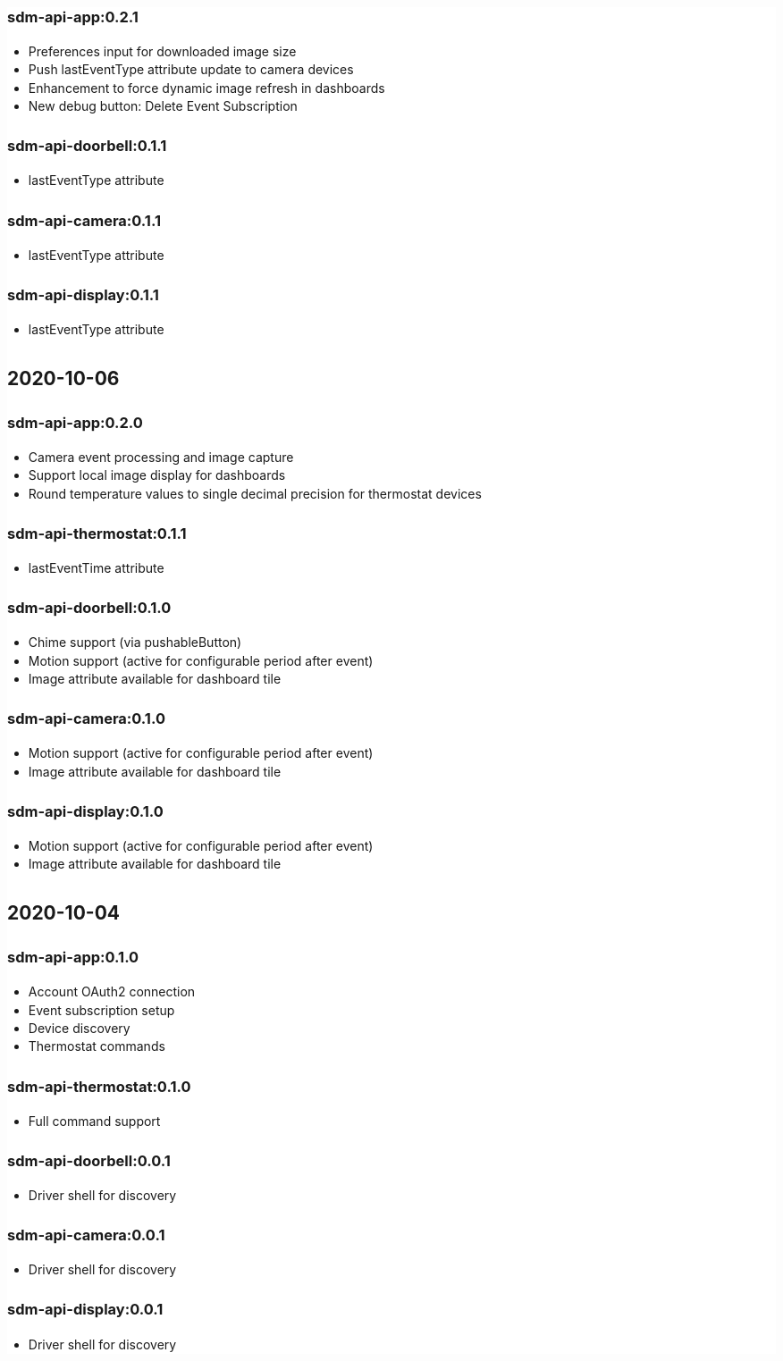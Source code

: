### sdm-api-app:0.2.1
* Preferences input for downloaded image size
* Push lastEventType attribute update to camera devices
* Enhancement to force dynamic image refresh in dashboards
* New debug button: Delete Event Subscription

### sdm-api-doorbell:0.1.1
* lastEventType attribute

### sdm-api-camera:0.1.1
* lastEventType attribute

### sdm-api-display:0.1.1
* lastEventType attribute

## 2020-10-06

### sdm-api-app:0.2.0
* Camera event processing and image capture
* Support local image display for dashboards
* Round temperature values to single decimal precision for thermostat devices

### sdm-api-thermostat:0.1.1
* lastEventTime attribute

### sdm-api-doorbell:0.1.0
* Chime support (via pushableButton)
* Motion support (active for configurable period after event)
* Image attribute available for dashboard tile

### sdm-api-camera:0.1.0
* Motion support (active for configurable period after event)
* Image attribute available for dashboard tile

### sdm-api-display:0.1.0
* Motion support (active for configurable period after event)
* Image attribute available for dashboard tile

## 2020-10-04

### sdm-api-app:0.1.0
* Account OAuth2 connection
* Event subscription setup
* Device discovery
* Thermostat commands

### sdm-api-thermostat:0.1.0
* Full command support

### sdm-api-doorbell:0.0.1
* Driver shell for discovery

### sdm-api-camera:0.0.1
* Driver shell for discovery

### sdm-api-display:0.0.1
* Driver shell for discovery